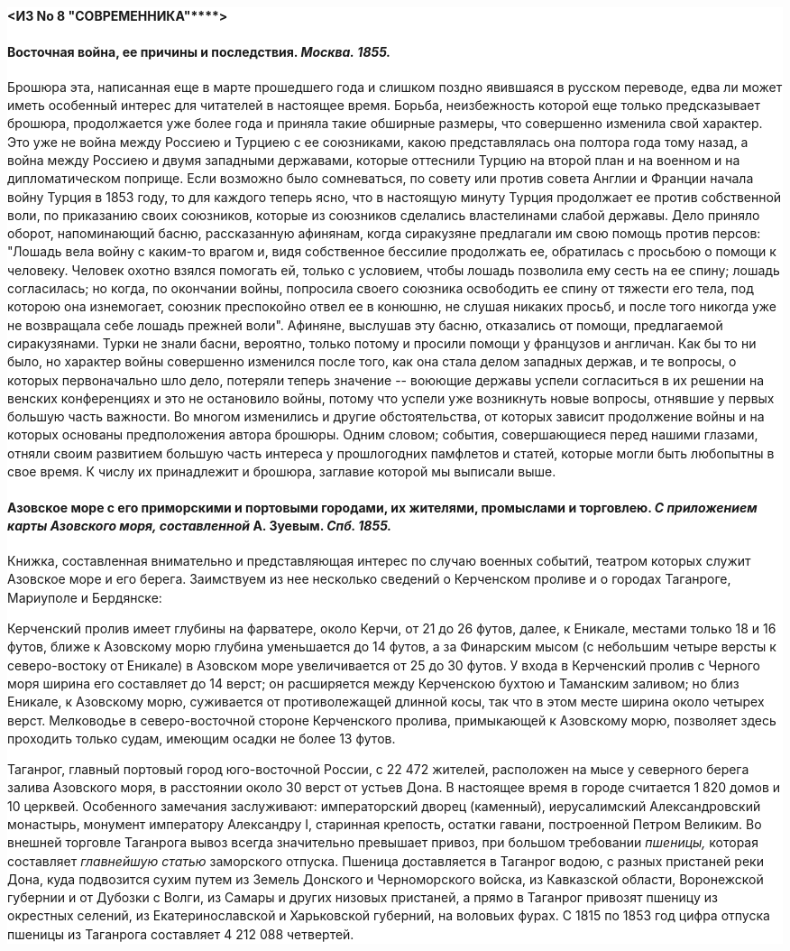 #### **<ИЗ No 8 "СОВРЕМЕННИКА"****>**

#### **Восточная война, ее причины и последствия**. *Москва.* *1855.*

  Брошюра эта, написанная еще в марте прошедшего года и  слишком поздно явившаяся в русском переводе, едва ли может иметь  особенный интерес для читателей в настоящее время. Борьба, неизбежность  которой еще только предсказывает брошюра, продолжается уже более года и  приняла такие обширные размеры, что совершенно изменила свой характер.  Это уже не война между Россиею и Турциею с ее союзниками, какою  представлялась она полтора года тому назад, а война между Россиею и  двумя западными державами, которые оттеснили Турцию на второй план и на  военном и на дипломатическом поприще. Если возможно было сомневаться, по совету или против совета Англии и Франции начала войну Турция в 1853  году, то для каждого теперь ясно, что в настоящую минуту Турция  продолжает ее против собственной воли, по приказанию своих союзников,  которые из союзников сделались властелинами слабой державы. Дело приняло оборот, напоминающий басню, рассказанную афинянам, когда сиракузяне  предлагали им свою помощь против персов: "Лошадь вела войну с каким-то  врагом и, видя собственное бессилие продолжать ее, обратилась с просьбою о помощи к человеку. Человек охотно взялся помогать ей, только с  условием, чтобы лошадь позволила ему сесть на ее спину; лошадь  согласилась; но когда, по окончании войны, попросила своего союзника  освободить ее спину от тяжести его тела, под которою она изнемогает,  союзник преспокойно отвел ее в конюшню, не слушая никаких просьб, и  после того никогда уже не возвращала себе лошадь прежней воли". Афиняне, выслушав эту басню, отказались от помощи, предлагаемой сиракузянами.  Турки не знали басни, вероятно, только потому и просили помощи у  французов и англичан. Как бы то ни было, но характер войны совершенно  изменился после того, как она стала делом западных держав, и те вопросы, о которых первоначально шло дело, потеряли теперь значение -- воюющие  державы успели согласиться в их решении на венских конференциях и это не остановило войны, потому что успели уже возникнуть новые вопросы,  отнявшие у первых большую часть важности. Во многом изменились и другие  обстоятельства, от которых зависит продолжение войны и на которых  основаны предположения автора брошюры. Одним словом; события,  совершающиеся перед нашими глазами, отняли своим развитием большую часть интереса у прошлогодних памфлетов и статей, которые могли быть  любопытны в свое время. К числу их принадлежит и брошюра, заглавие  которой мы выписали выше.

#### **Азовское море с его приморскими и портовыми городами, их жителями, промыслами и торговлею**. *С приложением карты Азовского моря, составленной* **А. Зуевым**. *Спб. 1855.*

  Книжка, составленная внимательно и представляющая интерес по случаю военных событий, театром которых служит Азовское море и его  берега. Заимствуем из нее несколько сведений о Керченском проливе и о  городах Таганроге, Мариуполе и Бердянске:

  

  Керченский пролив имеет глубины на фарватере, около Керчи,  от 21 до 26 футов, далее, к Еникале, местами только 18 и 16 футов, ближе к Азовскому морю глубина уменьшается до 14 футов, а за Финарским мысом  (с небольшим четыре версты к северо-востоку от Еникале) в Азовском море  увеличивается от 25 до 30 футов. У входа в Керченский пролив с Черного  моря ширина его составляет до 14 верст; он расширяется между Керченскою  бухтою и Таманским заливом; но близ Еникале, к Азовскому морю,  суживается от противолежащей длинной косы, так что в этом месте ширина  около четырех верст. Мелководье в северо-восточной стороне Керченского  пролива, примыкающей к Азовскому морю, позволяет здесь проходить только  судам, имеющим осадки не более 13 футов.

  Таганрог, главный портовый город юго-восточной России, с 22  472 жителей, расположен на мысе у северного берега залива Азовского  моря, в расстоянии около 30 верст от устьев Дона. В настоящее время в  городе считается 1 820 домов и 10 церквей. Особенного замечания  заслуживают: императорский дворец (каменный), иерусалимский  Александровский монастырь, монумент императору Александру I, старинная  крепость, остатки гавани, построенной Петром Великим. Во внешней  торговле Таганрога вывоз всегда значительно превышает привоз, при  большом требовании *пшеницы,* которая составляет *главнейшую статью* заморского отпуска. Пшеница доставляется в Таганрог водою, с разных пристаней реки Дона, куда подвозится сухим путем из Земель Донского и Черноморского  войска, из Кавказской области, Воронежской губернии и от Дубозки с  Волги, из Самары и других низовых пристаней, а прямо в Таганрог привозят пшеницу из окрестных селений, из Екатеринославской и Харьковской  губерний, на воловьих фурах. С 1815 по 1853 год цифра отпуска пшеницы из Таганрога составляет 4 212 088 четвертей.
